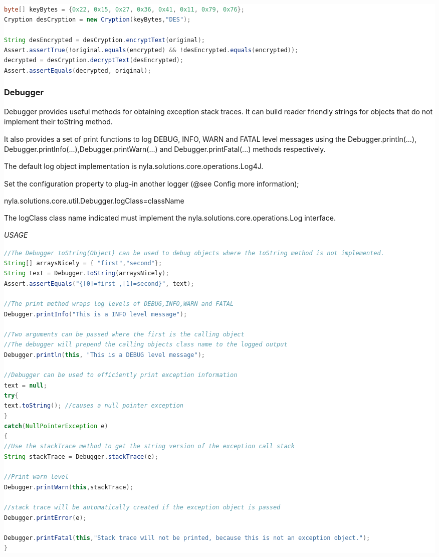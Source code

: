 ```java
byte[] keyBytes = {0x22, 0x15, 0x27, 0x36, 0x41, 0x11, 0x79, 0x76};
Cryption desCryption = new Cryption(keyBytes,"DES"); 

String desEncrypted = desCryption.encryptText(original);
Assert.assertTrue(!original.equals(encrypted) && !desEncrypted.equals(encrypted));
decrypted = desCryption.decryptText(desEncrypted);
Assert.assertEquals(decrypted, original);
```

###	Debugger

Debugger provides useful methods for obtaining exception stack traces.  It can build reader friendly strings for objects that do not implement their toString method.

It also provides a set of print functions to log DEBUG, INFO, WARN and FATAL level messages using the Debugger.println(...), Debugger.printInfo(...),Debugger.printWarn(...) and Debugger.printFatal(...) methods respectively.
 
 The default log object implementation is nyla.solutions.core.operations.Log4J.
 
 Set the configuration property to plug-in another logger (@see Config more information);
 
nyla.solutions.core.util.Debugger.logClass=className

The logClass class name indicated must implement the nyla.solutions.core.operations.Log interface.

*USAGE*

```java
//The Debugger toString(Object) can be used to debug objects where the toString method is not implemented.
String[] arraysNicely = { "first","second"};
String text = Debugger.toString(arraysNicely); 
Assert.assertEquals("{[0]=first ,[1]=second}", text);

//The print method wraps log levels of DEBUG,INFO,WARN and FATAL
Debugger.printInfo("This is a INFO level message");

//Two arguments can be passed where the first is the calling object
//The debugger will prepend the calling objects class name to the logged output
Debugger.println(this, "This is a DEBUG level message");

//Debugger can be used to efficiently print exception information
text = null;
try{
text.toString(); //causes a null pointer exception
}
catch(NullPointerException e)
{
//Use the stackTrace method to get the string version of the exception call stack
String stackTrace = Debugger.stackTrace(e);

//Print warn level
Debugger.printWarn(this,stackTrace);

//stack trace will be automatically created if the exception object is passed
Debugger.printError(e); 

Debugger.printFatal(this,"Stack trace will not be printed, because this is not an exception object.");
}
```

